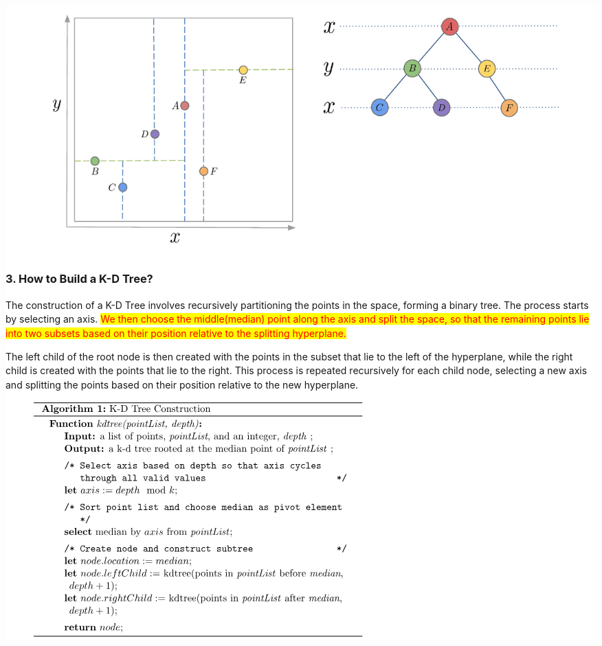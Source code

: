 <figure><img src="../.gitbook/assets/image (95).png" alt=""><figcaption></figcaption></figure>

### 3. How to Build a K-D Tree? <a href="#bd-how-to-build-a-k-d-tree" id="bd-how-to-build-a-k-d-tree"></a>

The construction of a K-D Tree involves recursively partitioning the points in the space, forming a binary tree. The process starts by selecting an axis. <mark style="color:red;">We then choose the middle(median) point along the axis and split the space, so that the remaining points lie into two subsets based on their position relative to the splitting hyperplane.</mark>

The left child of the root node is then created with the points in the subset that lie to the left of the hyperplane, while the right child is created with the points that lie to the right. This process is repeated recursively for each child node, selecting a new axis and splitting the points based on their position relative to the new hyperplane.

<figure><img src="../.gitbook/assets/image (97).png" alt=""><figcaption></figcaption></figure>
